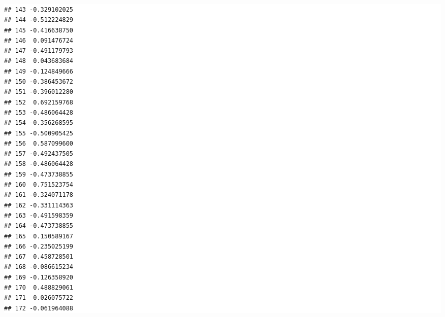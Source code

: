     ## 143 -0.329102025
    ## 144 -0.512224829
    ## 145 -0.416638750
    ## 146  0.091476724
    ## 147 -0.491179793
    ## 148  0.043683684
    ## 149 -0.124849666
    ## 150 -0.386453672
    ## 151 -0.396012280
    ## 152  0.692159768
    ## 153 -0.486064428
    ## 154 -0.356268595
    ## 155 -0.500905425
    ## 156  0.587099600
    ## 157 -0.492437505
    ## 158 -0.486064428
    ## 159 -0.473738855
    ## 160  0.751523754
    ## 161 -0.324071178
    ## 162 -0.331114363
    ## 163 -0.491598359
    ## 164 -0.473738855
    ## 165  0.150589167
    ## 166 -0.235025199
    ## 167  0.458728501
    ## 168 -0.086615234
    ## 169 -0.126358920
    ## 170  0.488829061
    ## 171  0.026075722
    ## 172 -0.061964088